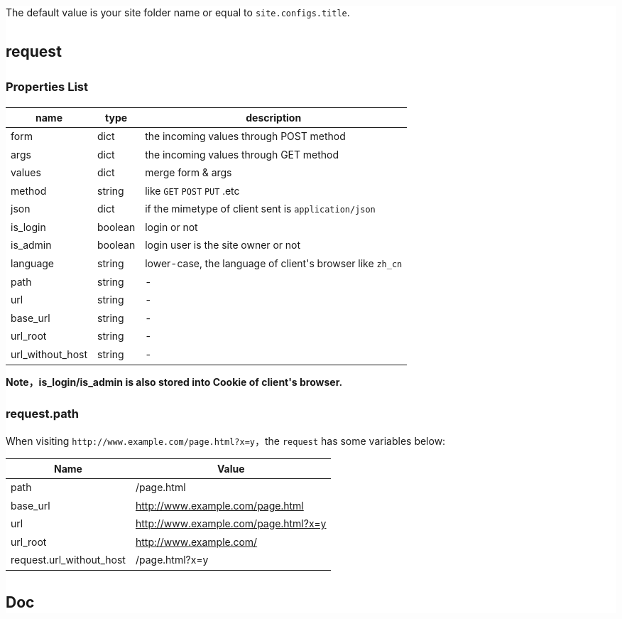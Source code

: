 The default value is your site folder name or equal to `site.configs.title`.


## request

### Properties List
| name | type | description |
| ----- | --- | --- |
| form | dict | the incoming values through POST method|
| args | dict | the incoming values through GET method |
| values | dict | merge form & args |
| method | string | like `GET` `POST` `PUT` .etc |
| json | dict | if the mimetype of client sent is `application/json` |
| is_login | boolean | login or not |
| is_admin | boolean | login user is the site owner or not |
| language | string | lower-case, the language of client's browser like `zh_cn` |
| path | string| - |
| url | string | - |
| base_url | string | - |
| url_root | string | - |
| url_without_host | string | - |


**Note，is_login/is_admin is also stored into Cookie of client's browser.**

### request.path

When visiting `http://www.example.com/page.html?x=y`，the `request` has some variables below:

| Name | Value |
| --- | --- |
| path | /page.html |
| base_url	| http://www.example.com/page.html |
| url	| http://www.example.com/page.html?x=y |
| url_root | http://www.example.com/ |
| request.url_without_host |/page.html?x=y |



## Doc
